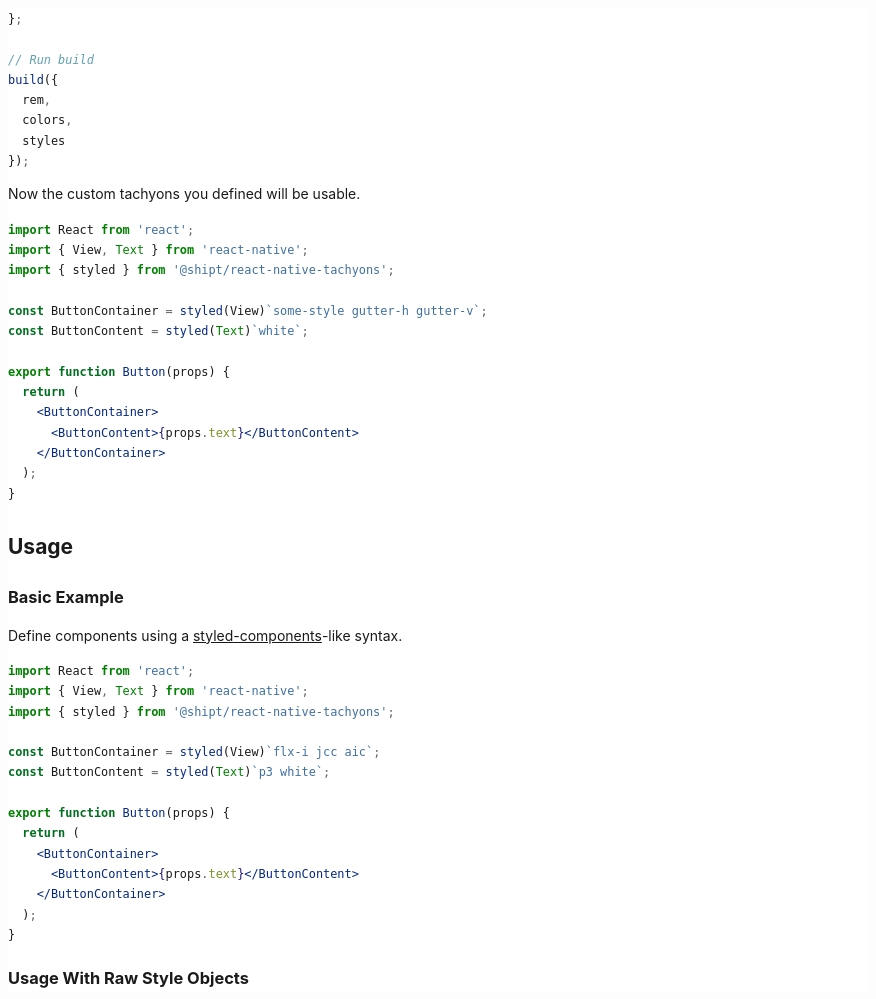 ```js
};

// Run build
build({
  rem,
  colors,
  styles
});
```

Now the custom tachyons you defined will be usable.

```jsx
import React from 'react';
import { View, Text } from 'react-native';
import { styled } from '@shipt/react-native-tachyons';

const ButtonContainer = styled(View)`some-style gutter-h gutter-v`;
const ButtonContent = styled(Text)`white`;

export function Button(props) {
  return (
    <ButtonContainer>
      <ButtonContent>{props.text}</ButtonContent>
    </ButtonContainer>
  );
}
```

## Usage

### Basic Example

Define components using a [styled-components](https://www.styled-components.com/)-like syntax.

```jsx
import React from 'react';
import { View, Text } from 'react-native';
import { styled } from '@shipt/react-native-tachyons';

const ButtonContainer = styled(View)`flx-i jcc aic`;
const ButtonContent = styled(Text)`p3 white`;

export function Button(props) {
  return (
    <ButtonContainer>
      <ButtonContent>{props.text}</ButtonContent>
    </ButtonContainer>
  );
}
```

### Usage With Raw Style Objects
